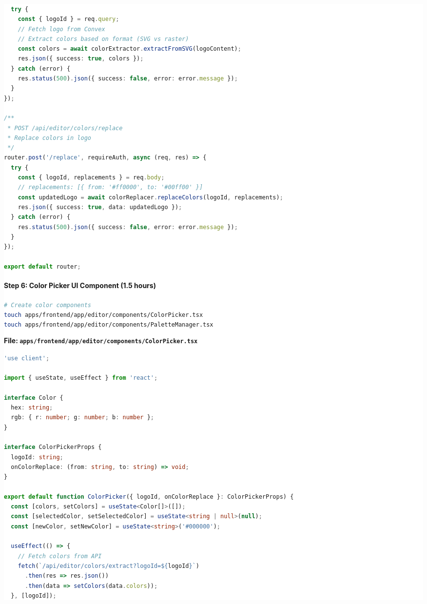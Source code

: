 ```typescript
  try {
    const { logoId } = req.query;
    // Fetch logo from Convex
    // Extract colors based on format (SVG vs raster)
    const colors = await colorExtractor.extractFromSVG(logoContent);
    res.json({ success: true, colors });
  } catch (error) {
    res.status(500).json({ success: false, error: error.message });
  }
});

/**
 * POST /api/editor/colors/replace
 * Replace colors in logo
 */
router.post('/replace', requireAuth, async (req, res) => {
  try {
    const { logoId, replacements } = req.body;
    // replacements: [{ from: '#ff0000', to: '#00ff00' }]
    const updatedLogo = await colorReplacer.replaceColors(logoId, replacements);
    res.json({ success: true, data: updatedLogo });
  } catch (error) {
    res.status(500).json({ success: false, error: error.message });
  }
});

export default router;
```

#### Step 6: Color Picker UI Component (1.5 hours)

```bash
# Create color components
touch apps/frontend/app/editor/components/ColorPicker.tsx
touch apps/frontend/app/editor/components/PaletteManager.tsx
```

**File: `apps/frontend/app/editor/components/ColorPicker.tsx`**

```typescript
'use client';

import { useState, useEffect } from 'react';

interface Color {
  hex: string;
  rgb: { r: number; g: number; b: number };
}

interface ColorPickerProps {
  logoId: string;
  onColorReplace: (from: string, to: string) => void;
}

export default function ColorPicker({ logoId, onColorReplace }: ColorPickerProps) {
  const [colors, setColors] = useState<Color[]>([]);
  const [selectedColor, setSelectedColor] = useState<string | null>(null);
  const [newColor, setNewColor] = useState<string>('#000000');

  useEffect(() => {
    // Fetch colors from API
    fetch(`/api/editor/colors/extract?logoId=${logoId}`)
      .then(res => res.json())
      .then(data => setColors(data.colors));
  }, [logoId]);
```